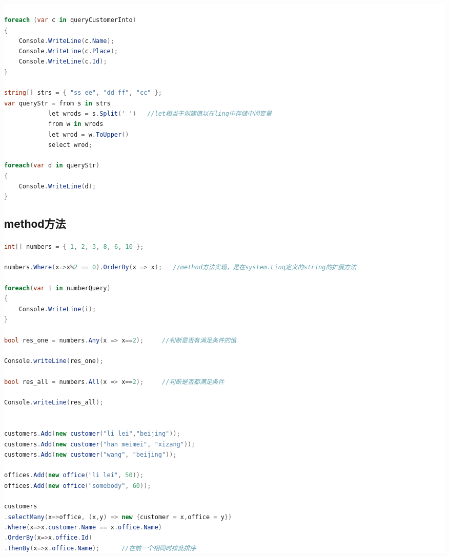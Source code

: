 ```c#

foreach (var c in queryCustomerInto)
{
    Console.WriteLine(c.Name);
    Console.WriteLine(c.Place);
    Console.WriteLine(c.Id);
}

string[] strs = { "ss ee", "dd ff", "cc" };
var queryStr = from s in strs
            let wrods = s.Split(' ')   //let相当于创建值以在linq中存储中间变量
            from w in wrods
            let wrod = w.ToUpper()
            select wrod;

foreach(var d in queryStr)
{
    Console.WriteLine(d);
}
```

## method方法
```c#
int[] numbers = { 1, 2, 3, 8, 6, 10 };

numbers.Where(x=>x%2 == 0).OrderBy(x => x);   //method方法实现，是在system.Linq定义的string的扩展方法

foreach(var i in numberQuery)
{
    Console.WriteLine(i);
}

bool res_one = numbers.Any(x => x==2);     //判断是否有满足条件的值

Console.writeLine(res_one);

bool res_all = numbers.All(x => x==2);     //判断是否都满足条件

Console.writeLine(res_all);


customers.Add(new customer("li lei","beijing"));
customers.Add(new customer("han meimei", "xizang"));
customers.Add(new customer("wang", "beijing"));

offices.Add(new office("li lei", 50));
offices.Add(new office("somebody", 60));

customers
.selectMany(x=>office, (x,y) => new {customer = x,office = y})
.Where(x=>x.customer.Name == x.office.Name)
.OrderBy(x=>x.office.Id)
.ThenBy(x=>x.office.Name);      //在前一个相同时按此排序
```
